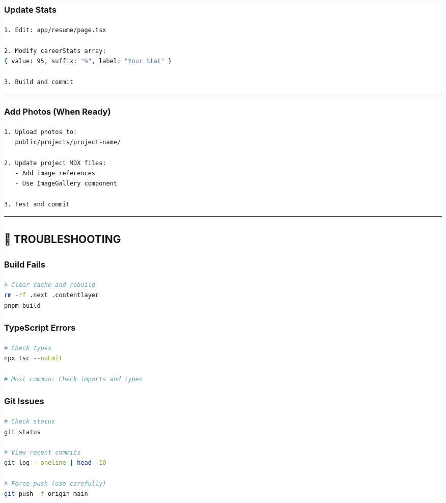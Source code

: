 
### Update Stats
```bash
1. Edit: app/resume/page.tsx

2. Modify careerStats array:
{ value: 95, suffix: "%", label: "Your Stat" }

3. Build and commit
```

---

### Add Photos (When Ready)
```bash
1. Upload photos to:
   public/projects/project-name/

2. Update project MDX files:
   - Add image references
   - Use ImageGallery component

3. Test and commit
```

---

## 🐛 TROUBLESHOOTING

### Build Fails
```bash
# Clear cache and rebuild
rm -rf .next .contentlayer
pnpm build
```

### TypeScript Errors
```bash
# Check types
npx tsc --noEmit

# Most common: Check imports and types
```

### Git Issues
```bash
# Check status
git status

# View recent commits
git log --oneline | head -10

# Force push (use carefully)
git push -f origin main
```
